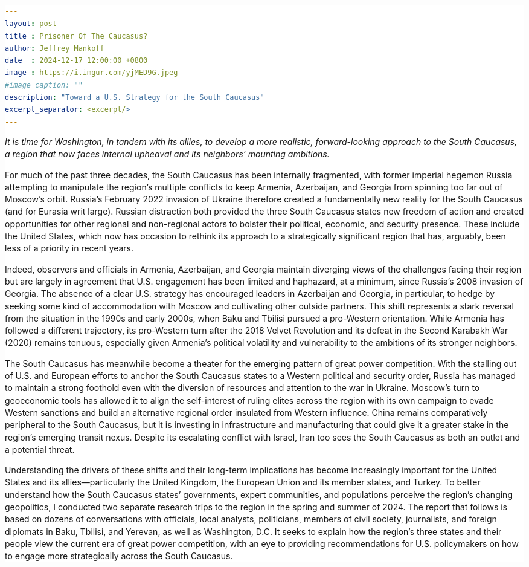 ```yaml
---
layout: post
title : Prisoner Of The Caucasus?
author: Jeffrey Mankoff
date  : 2024-12-17 12:00:00 +0800
image : https://i.imgur.com/yjMED9G.jpeg
#image_caption: ""
description: "Toward a U.S. Strategy for the South Caucasus"
excerpt_separator: <excerpt/>
---
```


_It is time for Washington, in tandem with its allies, to develop a more realistic, forward-looking approach to the South Caucasus, a region that now faces internal upheaval and its neighbors’ mounting ambitions._

<excerpt/>

For much of the past three decades, the South Caucasus has been internally fragmented, with former imperial hegemon Russia attempting to manipulate the region’s multiple conflicts to keep Armenia, Azerbaijan, and Georgia from spinning too far out of Moscow’s orbit. Russia’s February 2022 invasion of Ukraine therefore created a fundamentally new reality for the South Caucasus (and for Eurasia writ large). Russian distraction both provided the three South Caucasus states new freedom of action and created opportunities for other regional and non-regional actors to bolster their political, economic, and security presence. These include the United States, which now has occasion to rethink its approach to a strategically significant region that has, arguably, been less of a priority in recent years.

Indeed, observers and officials in Armenia, Azerbaijan, and Georgia maintain diverging views of the challenges facing their region but are largely in agreement that U.S. engagement has been limited and haphazard, at a minimum, since Russia’s 2008 invasion of Georgia. The absence of a clear U.S. strategy has encouraged leaders in Azerbaijan and Georgia, in particular, to hedge by seeking some kind of accommodation with Moscow and cultivating other outside partners. This shift represents a stark reversal from the situation in the 1990s and early 2000s, when Baku and Tbilisi pursued a pro-Western orientation. While Armenia has followed a different trajectory, its pro-Western turn after the 2018 Velvet Revolution and its defeat in the Second Karabakh War (2020) remains tenuous, especially given Armenia’s political volatility and vulnerability to the ambitions of its stronger neighbors.

The South Caucasus has meanwhile become a theater for the emerging pattern of great power competition. With the stalling out of U.S. and European efforts to anchor the South Caucasus states to a Western political and security order, Russia has managed to maintain a strong foothold even with the diversion of resources and attention to the war in Ukraine. Moscow’s turn to geoeconomic tools has allowed it to align the self-interest of ruling elites across the region with its own campaign to evade Western sanctions and build an alternative regional order insulated from Western influence. China remains comparatively peripheral to the South Caucasus, but it is investing in infrastructure and manufacturing that could give it a greater stake in the region’s emerging transit nexus. Despite its escalating conflict with Israel, Iran too sees the South Caucasus as both an outlet and a potential threat.

Understanding the drivers of these shifts and their long-term implications has become increasingly important for the United States and its allies—particularly the United Kingdom, the European Union and its member states, and Turkey. To better understand how the South Caucasus states’ governments, expert communities, and populations perceive the region’s changing geopolitics, I conducted two separate research trips to the region in the spring and summer of 2024. The report that follows is based on dozens of conversations with officials, local analysts, politicians, members of civil society, journalists, and foreign diplomats in Baku, Tbilisi, and Yerevan, as well as Washington, D.C. It seeks to explain how the region’s three states and their people view the current era of great power competition, with an eye to providing recommendations for U.S. policymakers on how to engage more strategically across the South Caucasus.
